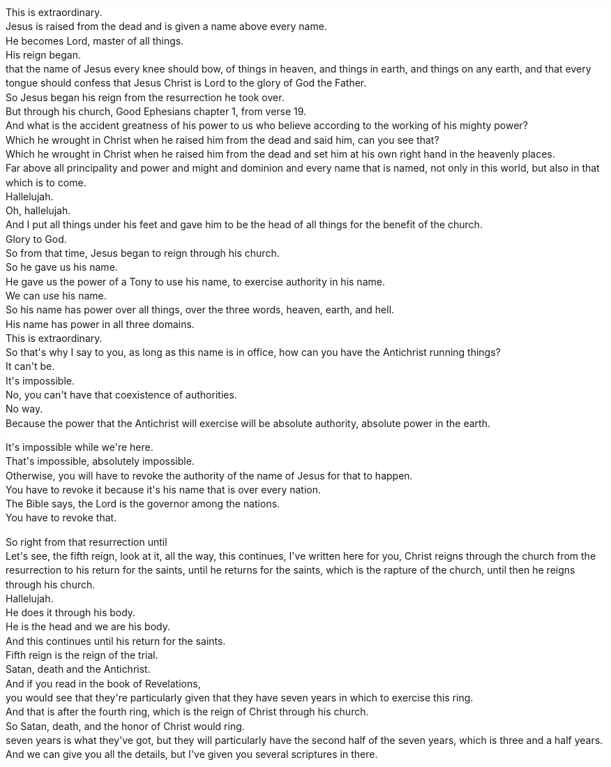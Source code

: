 This is extraordinary.  
Jesus is raised from the dead and is given a name above every name.  
He becomes Lord, master of all things.  
His reign began.  
 that the name of Jesus every knee should bow, of things in heaven, and things in earth, and things on any earth, and that every tongue should confess that Jesus Christ is Lord to the glory of God the Father.  
So Jesus began his reign from the resurrection he took over.  
But through his church, Good Ephesians chapter 1, from verse 19.  
 And what is the accident greatness of his power to us who believe according to the working of his mighty power?  
Which he wrought in Christ when he raised him from the dead and said him, can you see that?  
Which he wrought in Christ when he raised him from the dead and set him at his own right hand in the heavenly places.  
 Far above all principality and power and might and dominion and every name that is named, not only in this world, but also in that which is to come.  
Hallelujah.  
Oh, hallelujah.  
And I put all things under his feet and gave him to be the head of all things for the benefit of the church.  
Glory to God.  
 So from that time, Jesus began to reign through his church.  
So he gave us his name.  
He gave us the power of a Tony to use his name, to exercise authority in his name.  
We can use his name.  
So his name has power over all things, over the three words, heaven, earth, and hell.  
His name has power in all three domains.  
This is extraordinary.  
 So that's why I say to you, as long as this name is in office, how can you have the Antichrist running things?  
It can't be.  
It's impossible.  
No, you can't have that coexistence of authorities.  
No way.  
Because the power that the Antichrist will exercise will be absolute authority, absolute power in the earth.  


  
 It's impossible while we're here.  
That's impossible, absolutely impossible.  
Otherwise, you will have to revoke the authority of the name of Jesus for that to happen.  
You have to revoke it because it's his name that is over every nation.  
The Bible says, the Lord is the governor among the nations.  
You have to revoke that.  


  
So right from that resurrection until  
 Let's see, the fifth reign, look at it, all the way, this continues, I've written here for you, Christ reigns through the church from the resurrection to his return for the saints, until he returns for the saints, which is the rapture of the church, until then he reigns through his church.  
 Hallelujah.  
He does it through his body.  
He is the head and we are his body.  
And this continues until his return for the saints.  
Fifth reign is the reign of the trial.  
Satan, death and the Antichrist.  
And if you read in the book of Revelations,  
 you would see that they're particularly given that they have seven years in which to exercise this ring.  
And that is after the fourth ring, which is the reign of Christ through his church.  
So Satan, death, and the honor of Christ would ring.  
 seven years is what they've got, but they will particularly have the second half of the seven years, which is three and a half years.  
And we can give you all the details, but I've given you several scriptures in there.  